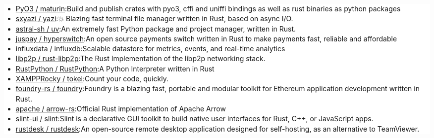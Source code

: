 * [PyO3 / maturin](https://github.com/PyO3/maturin):Build and publish crates with pyo3, cffi and uniffi bindings as well as rust binaries as python packages
* [sxyazi / yazi](https://github.com/sxyazi/yazi):💥 Blazing fast terminal file manager written in Rust, based on async I/O.
* [astral-sh / uv](https://github.com/astral-sh/uv):An extremely fast Python package and project manager, written in Rust.
* [juspay / hyperswitch](https://github.com/juspay/hyperswitch):An open source payments switch written in Rust to make payments fast, reliable and affordable
* [influxdata / influxdb](https://github.com/influxdata/influxdb):Scalable datastore for metrics, events, and real-time analytics
* [libp2p / rust-libp2p](https://github.com/libp2p/rust-libp2p):The Rust Implementation of the libp2p networking stack.
* [RustPython / RustPython](https://github.com/RustPython/RustPython):A Python Interpreter written in Rust
* [XAMPPRocky / tokei](https://github.com/XAMPPRocky/tokei):Count your code, quickly.
* [foundry-rs / foundry](https://github.com/foundry-rs/foundry):Foundry is a blazing fast, portable and modular toolkit for Ethereum application development written in Rust.
* [apache / arrow-rs](https://github.com/apache/arrow-rs):Official Rust implementation of Apache Arrow
* [slint-ui / slint](https://github.com/slint-ui/slint):Slint is a declarative GUI toolkit to build native user interfaces for Rust, C++, or JavaScript apps.
* [rustdesk / rustdesk](https://github.com/rustdesk/rustdesk):An open-source remote desktop application designed for self-hosting, as an alternative to TeamViewer.
